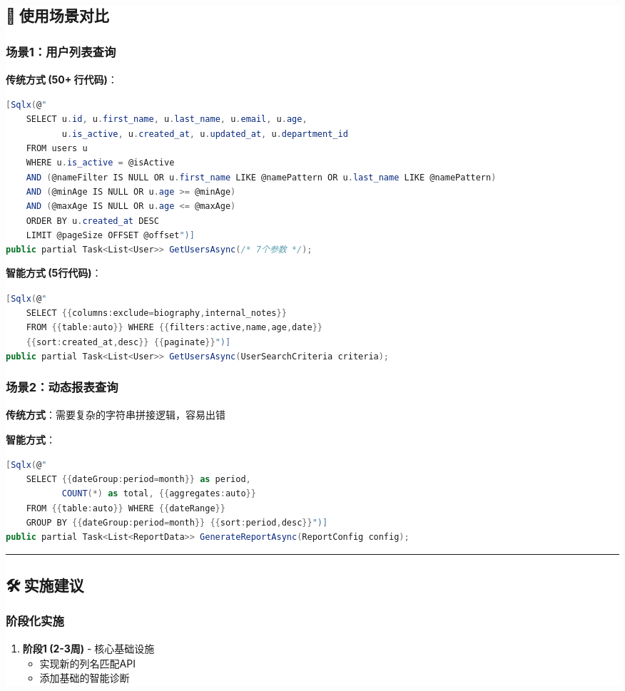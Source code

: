 
## 📝 使用场景对比

### 场景1：用户列表查询

**传统方式 (50+ 行代码)**：
```csharp
[Sqlx(@"
    SELECT u.id, u.first_name, u.last_name, u.email, u.age, 
           u.is_active, u.created_at, u.updated_at, u.department_id
    FROM users u
    WHERE u.is_active = @isActive
    AND (@nameFilter IS NULL OR u.first_name LIKE @namePattern OR u.last_name LIKE @namePattern)
    AND (@minAge IS NULL OR u.age >= @minAge)
    AND (@maxAge IS NULL OR u.age <= @maxAge)
    ORDER BY u.created_at DESC
    LIMIT @pageSize OFFSET @offset")]
public partial Task<List<User>> GetUsersAsync(/* 7个参数 */);
```

**智能方式 (5行代码)**：
```csharp
[Sqlx(@"
    SELECT {{columns:exclude=biography,internal_notes}}
    FROM {{table:auto}} WHERE {{filters:active,name,age,date}}
    {{sort:created_at,desc}} {{paginate}}")]
public partial Task<List<User>> GetUsersAsync(UserSearchCriteria criteria);
```

### 场景2：动态报表查询

**传统方式**：需要复杂的字符串拼接逻辑，容易出错

**智能方式**：
```csharp
[Sqlx(@"
    SELECT {{dateGroup:period=month}} as period,
           COUNT(*) as total, {{aggregates:auto}}
    FROM {{table:auto}} WHERE {{dateRange}} 
    GROUP BY {{dateGroup:period=month}} {{sort:period,desc}}")]
public partial Task<List<ReportData>> GenerateReportAsync(ReportConfig config);
```

---

## 🛠️ 实施建议

### 阶段化实施

1. **阶段1 (2-3周)** - 核心基础设施
   - 实现新的列名匹配API
   - 添加基础的智能诊断
